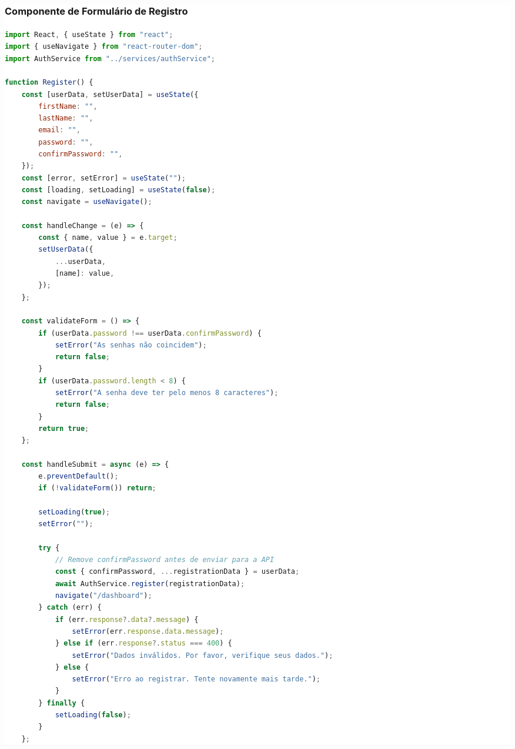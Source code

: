 ### Componente de Formulário de Registro

```jsx
import React, { useState } from "react";
import { useNavigate } from "react-router-dom";
import AuthService from "../services/authService";

function Register() {
	const [userData, setUserData] = useState({
		firstName: "",
		lastName: "",
		email: "",
		password: "",
		confirmPassword: "",
	});
	const [error, setError] = useState("");
	const [loading, setLoading] = useState(false);
	const navigate = useNavigate();

	const handleChange = (e) => {
		const { name, value } = e.target;
		setUserData({
			...userData,
			[name]: value,
		});
	};

	const validateForm = () => {
		if (userData.password !== userData.confirmPassword) {
			setError("As senhas não coincidem");
			return false;
		}
		if (userData.password.length < 8) {
			setError("A senha deve ter pelo menos 8 caracteres");
			return false;
		}
		return true;
	};

	const handleSubmit = async (e) => {
		e.preventDefault();
		if (!validateForm()) return;

		setLoading(true);
		setError("");

		try {
			// Remove confirmPassword antes de enviar para a API
			const { confirmPassword, ...registrationData } = userData;
			await AuthService.register(registrationData);
			navigate("/dashboard");
		} catch (err) {
			if (err.response?.data?.message) {
				setError(err.response.data.message);
			} else if (err.response?.status === 400) {
				setError("Dados inválidos. Por favor, verifique seus dados.");
			} else {
				setError("Erro ao registrar. Tente novamente mais tarde.");
			}
		} finally {
			setLoading(false);
		}
	};
```